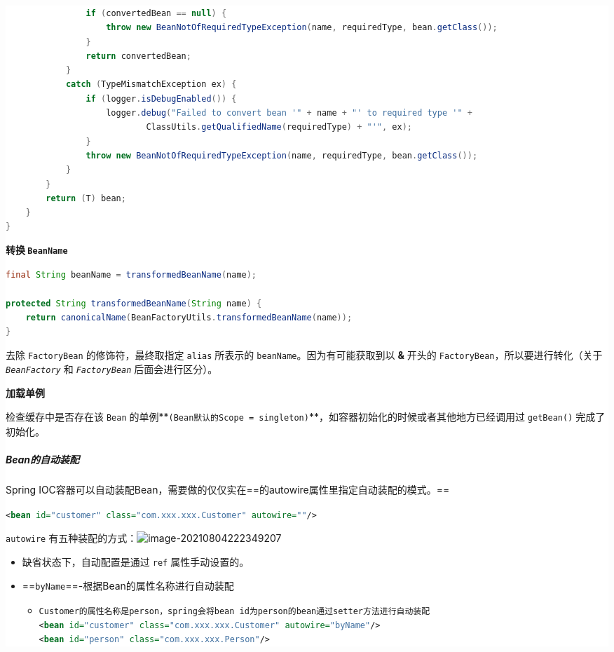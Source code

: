 ```java
                if (convertedBean == null) {
                    throw new BeanNotOfRequiredTypeException(name, requiredType, bean.getClass());
                }
                return convertedBean;
            }
            catch (TypeMismatchException ex) {
                if (logger.isDebugEnabled()) {
                    logger.debug("Failed to convert bean '" + name + "' to required type '" +
                            ClassUtils.getQualifiedName(requiredType) + "'", ex);
                }
                throw new BeanNotOfRequiredTypeException(name, requiredType, bean.getClass());
            }
        }
        return (T) bean;
    }
}
```

**转换 `BeanName`**

```java
final String beanName = transformedBeanName(name);

protected String transformedBeanName(String name) {
    return canonicalName(BeanFactoryUtils.transformedBeanName(name));
}
```

去除 `FactoryBean` 的修饰符，最终取指定 `alias` 所表示的 `beanName`。因为有可能获取到以 **&** 开头的 `FactoryBean`，所以要进行转化（关于 *`BeanFactory`* 和 *`FactoryBean`* 后面会进行区分）。

**加载单例**

检查缓存中是否存在该 `Bean` 的单例**`(Bean默认的Scope = singleton)`**，如容器初始化的时候或者其他地方已经调用过 `getBean()` 完成了初始化。





##### Bean的自动装配

  Spring IOC容器可以自动装配Bean，需要做的仅仅实在==<bean>的autowire属性里指定自动装配的模式。==

```xml
<bean id="customer" class="com.xxx.xxx.Customer" autowire=""/>
```

`autowire` 有五种装配的方式：![image-20210804222349207](https://gitee.com/yun-xiaojie/blog-image/raw/master/img/image-20210804222349207.png)

- 缺省状态下，自动配置是通过 `ref` 属性手动设置的。

- ==`byName`==-根据Bean的属性名称进行自动装配

  - ```xml
    Customer的属性名称是person，spring会将bean id为person的bean通过setter方法进行自动装配
    <bean id="customer" class="com.xxx.xxx.Customer" autowire="byName"/>
    <bean id="person" class="com.xxx.xxx.Person"/>
    ```
